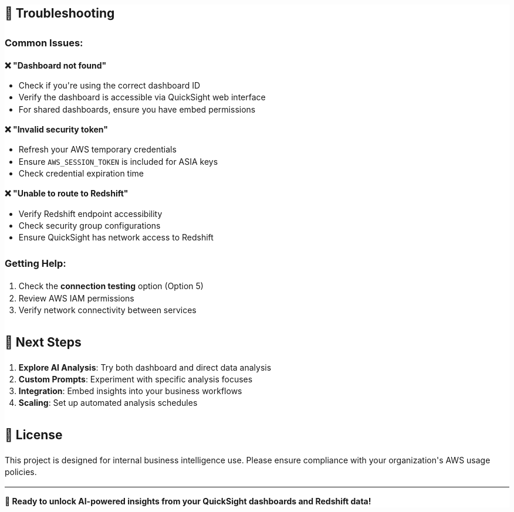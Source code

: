 ## 🚨 **Troubleshooting**

### **Common Issues:**

**❌ "Dashboard not found"**
- Check if you're using the correct dashboard ID
- Verify the dashboard is accessible via QuickSight web interface
- For shared dashboards, ensure you have embed permissions

**❌ "Invalid security token"**
- Refresh your AWS temporary credentials
- Ensure `AWS_SESSION_TOKEN` is included for ASIA keys
- Check credential expiration time

**❌ "Unable to route to Redshift"**
- Verify Redshift endpoint accessibility
- Check security group configurations
- Ensure QuickSight has network access to Redshift

### **Getting Help:**
1. Check the **connection testing** option (Option 5)
2. Review AWS IAM permissions
3. Verify network connectivity between services

## 🎯 **Next Steps**

1. **Explore AI Analysis**: Try both dashboard and direct data analysis
2. **Custom Prompts**: Experiment with specific analysis focuses
3. **Integration**: Embed insights into your business workflows
4. **Scaling**: Set up automated analysis schedules

## 📝 **License**

This project is designed for internal business intelligence use. Please ensure compliance with your organization's AWS usage policies.

---

**🚀 Ready to unlock AI-powered insights from your QuickSight dashboards and Redshift data!**